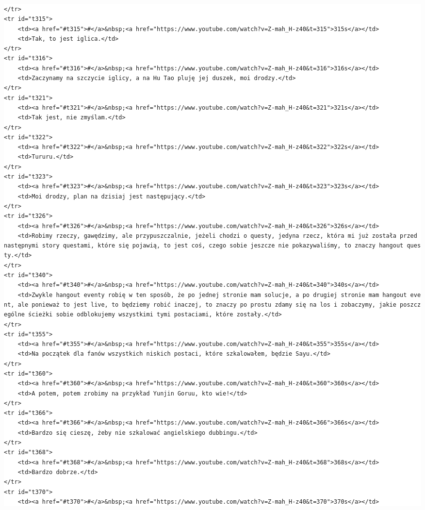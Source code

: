     </tr>
    <tr id="t315">
        <td><a href="#t315">#</a>&nbsp;<a href="https://www.youtube.com/watch?v=Z-mah_H-z40&t=315">315s</a></td>
        <td>Tak, to jest iglica.</td>
    </tr>
    <tr id="t316">
        <td><a href="#t316">#</a>&nbsp;<a href="https://www.youtube.com/watch?v=Z-mah_H-z40&t=316">316s</a></td>
        <td>Zaczynamy na szczycie iglicy, a na Hu Tao pluję jej duszek, moi drodzy.</td>
    </tr>
    <tr id="t321">
        <td><a href="#t321">#</a>&nbsp;<a href="https://www.youtube.com/watch?v=Z-mah_H-z40&t=321">321s</a></td>
        <td>Tak jest, nie zmyślam.</td>
    </tr>
    <tr id="t322">
        <td><a href="#t322">#</a>&nbsp;<a href="https://www.youtube.com/watch?v=Z-mah_H-z40&t=322">322s</a></td>
        <td>Tururu.</td>
    </tr>
    <tr id="t323">
        <td><a href="#t323">#</a>&nbsp;<a href="https://www.youtube.com/watch?v=Z-mah_H-z40&t=323">323s</a></td>
        <td>Moi drodzy, plan na dzisiaj jest następujący.</td>
    </tr>
    <tr id="t326">
        <td><a href="#t326">#</a>&nbsp;<a href="https://www.youtube.com/watch?v=Z-mah_H-z40&t=326">326s</a></td>
        <td>Robimy rzeczy, gawędzimy, ale przypuszczalnie, jeżeli chodzi o questy, jedyna rzecz, która mi już została przed następnymi story questami, które się pojawią, to jest coś, czego sobie jeszcze nie pokazywaliśmy, to znaczy hangout questy.</td>
    </tr>
    <tr id="t340">
        <td><a href="#t340">#</a>&nbsp;<a href="https://www.youtube.com/watch?v=Z-mah_H-z40&t=340">340s</a></td>
        <td>Zwykle hangout eventy robię w ten sposób, że po jednej stronie mam solucje, a po drugiej stronie mam hangout event, ale ponieważ to jest live, to będziemy robić inaczej, to znaczy po prostu zdamy się na los i zobaczymy, jakie poszczególne ścieżki sobie odblokujemy wszystkimi tymi postaciami, które zostały.</td>
    </tr>
    <tr id="t355">
        <td><a href="#t355">#</a>&nbsp;<a href="https://www.youtube.com/watch?v=Z-mah_H-z40&t=355">355s</a></td>
        <td>Na początek dla fanów wszystkich niskich postaci, które szkalowałem, będzie Sayu.</td>
    </tr>
    <tr id="t360">
        <td><a href="#t360">#</a>&nbsp;<a href="https://www.youtube.com/watch?v=Z-mah_H-z40&t=360">360s</a></td>
        <td>A potem, potem zrobimy na przykład Yunjin Goruu, kto wie!</td>
    </tr>
    <tr id="t366">
        <td><a href="#t366">#</a>&nbsp;<a href="https://www.youtube.com/watch?v=Z-mah_H-z40&t=366">366s</a></td>
        <td>Bardzo się cieszę, żeby nie szkalować angielskiego dubbingu.</td>
    </tr>
    <tr id="t368">
        <td><a href="#t368">#</a>&nbsp;<a href="https://www.youtube.com/watch?v=Z-mah_H-z40&t=368">368s</a></td>
        <td>Bardzo dobrze.</td>
    </tr>
    <tr id="t370">
        <td><a href="#t370">#</a>&nbsp;<a href="https://www.youtube.com/watch?v=Z-mah_H-z40&t=370">370s</a></td>
